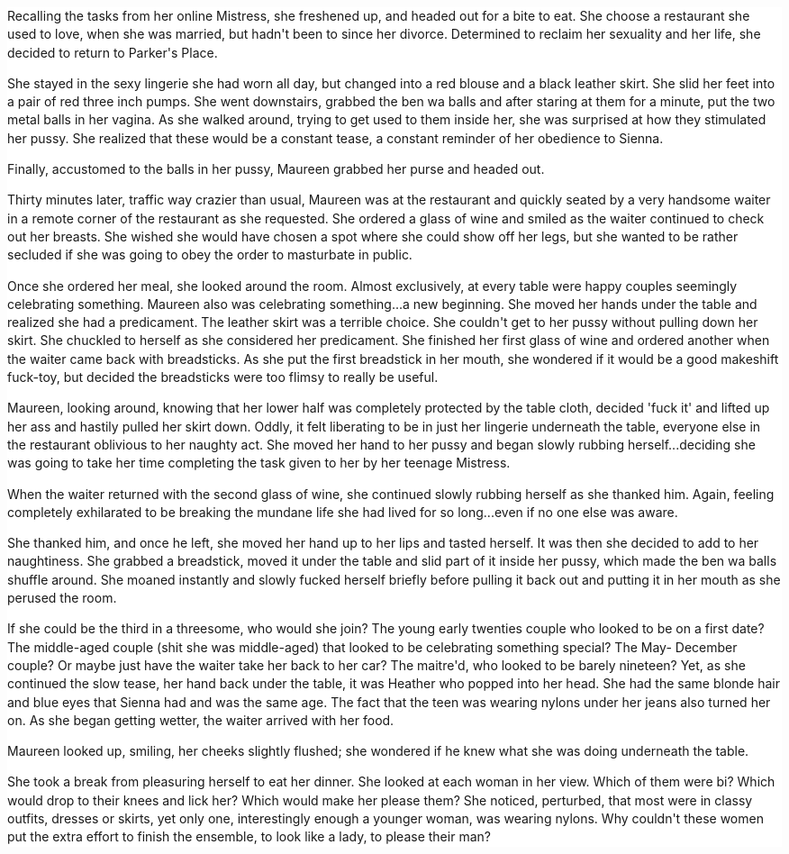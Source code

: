  Recalling the tasks from her online Mistress, she freshened up, and headed out for a bite to eat. She choose a restaurant she used to love, when she was married, but hadn't been to since her divorce. Determined to reclaim her sexuality and her life, she decided to return to Parker's Place. 

 She stayed in the sexy lingerie she had worn all day, but changed into a red blouse and a black leather skirt. She slid her feet into a pair of red three inch pumps. She went downstairs, grabbed the ben wa balls and after staring at them for a minute, put the two metal balls in her vagina. As she walked around, trying to get used to them inside her, she was surprised at how they stimulated her pussy. She realized that these would be a constant tease, a constant reminder of her obedience to Sienna. 

 Finally, accustomed to the balls in her pussy, Maureen grabbed her purse and headed out. 

 Thirty minutes later, traffic way crazier than usual, Maureen was at the restaurant and quickly seated by a very handsome waiter in a remote corner of the restaurant as she requested. She ordered a glass of wine and smiled as the waiter continued to check out her breasts. She wished she would have chosen a spot where she could show off her legs, but she wanted to be rather secluded if she was going to obey the order to masturbate in public. 

 Once she ordered her meal, she looked around the room. Almost exclusively, at every table were happy couples seemingly celebrating something. Maureen also was celebrating something...a new beginning. She moved her hands under the table and realized she had a predicament. The leather skirt was a terrible choice. She couldn't get to her pussy without pulling down her skirt. She chuckled to herself as she considered her predicament. She finished her first glass of wine and ordered another when the waiter came back with breadsticks. As she put the first breadstick in her mouth, she wondered if it would be a good makeshift fuck-toy, but decided the breadsticks were too flimsy to really be useful. 

 Maureen, looking around, knowing that her lower half was completely protected by the table cloth, decided 'fuck it' and lifted up her ass and hastily pulled her skirt down. Oddly, it felt liberating to be in just her lingerie underneath the table, everyone else in the restaurant oblivious to her naughty act. She moved her hand to her pussy and began slowly rubbing herself...deciding she was going to take her time completing the task given to her by her teenage Mistress. 

 When the waiter returned with the second glass of wine, she continued slowly rubbing herself as she thanked him. Again, feeling completely exhilarated to be breaking the mundane life she had lived for so long...even if no one else was aware. 

 She thanked him, and once he left, she moved her hand up to her lips and tasted herself. It was then she decided to add to her naughtiness. She grabbed a breadstick, moved it under the table and slid part of it inside her pussy, which made the ben wa balls shuffle around. She moaned instantly and slowly fucked herself briefly before pulling it back out and putting it in her mouth as she perused the room. 

 If she could be the third in a threesome, who would she join? The young early twenties couple who looked to be on a first date? The middle-aged couple (shit she was middle-aged) that looked to be celebrating something special? The May- December couple? Or maybe just have the waiter take her back to her car? The maitre'd, who looked to be barely nineteen? Yet, as she continued the slow tease, her hand back under the table, it was Heather who popped into her head. She had the same blonde hair and blue eyes that Sienna had and was the same age. The fact that the teen was wearing nylons under her jeans also turned her on. As she began getting wetter, the waiter arrived with her food. 

 Maureen looked up, smiling, her cheeks slightly flushed; she wondered if he knew what she was doing underneath the table. 

 She took a break from pleasuring herself to eat her dinner. She looked at each woman in her view. Which of them were bi? Which would drop to their knees and lick her? Which would make her please them? She noticed, perturbed, that most were in classy outfits, dresses or skirts, yet only one, interestingly enough a younger woman, was wearing nylons. Why couldn't these women put the extra effort to finish the ensemble, to look like a lady, to please their man? 
